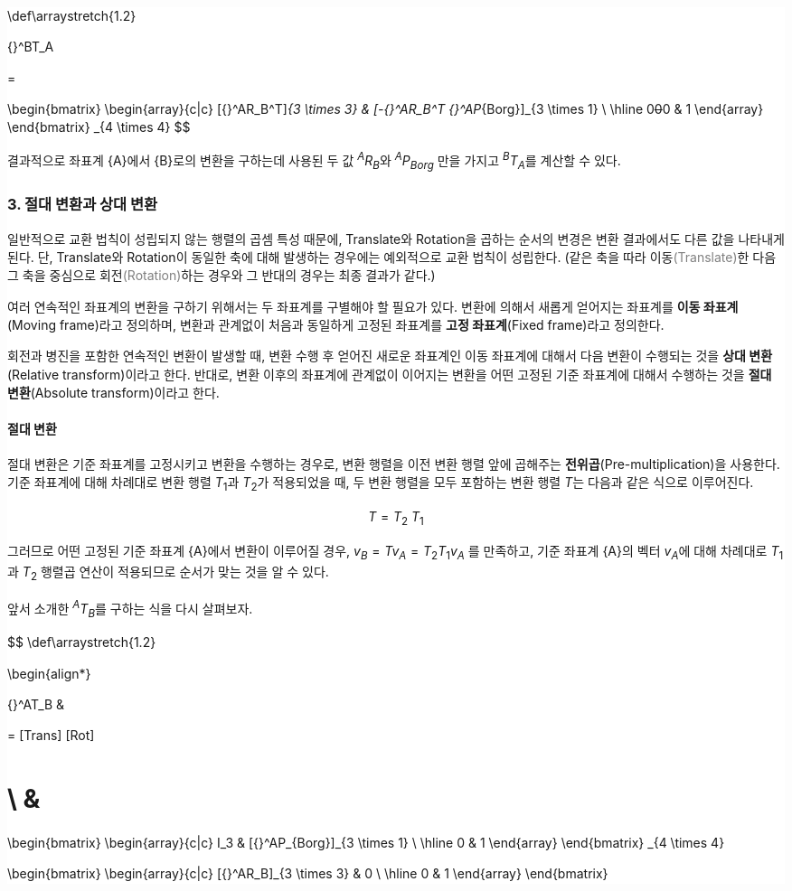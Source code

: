 \def\arraystretch{1.2}

{}^BT_A

=

\begin{bmatrix}
 \begin{array}{c|c}
   [{}^AR_B^T]_{3 \times 3} & [-{}^AR_B^T {}^AP_{Borg}]_{3 \times 1} \\ \hline
   0~~0~~0 & 1
 \end{array}
\end{bmatrix}
_{4 \times 4}
$$

결과적으로 좌표계 {A}에서 {B}로의 변환을 구하는데 사용된 두 값 ${}^AR_B$와 ${}^AP_{Borg}$ 만을 가지고 ${}^BT_A$를 계산할 수 있다.

### **3. 절대 변환과 상대 변환**

일반적으로 교환 법칙이 성립되지 않는 행렬의 곱셈 특성 때문에, Translate와 Rotation을 곱하는 순서의 변경은 변환 결과에서도 다른 값을 나타내게 된다. 단, Translate와 Rotation이 동일한 축에 대해 발생하는 경우에는 예외적으로 교환 법칙이 성립한다. (같은 축을 따라 이동<span style="color:grey">(Translate)</span>한 다음 그 축을 중심으로 회전<span style="color:grey">(Rotation)</span>하는 경우와 그 반대의 경우는 최종 결과가 같다.)

여러 연속적인 좌표계의 변환을 구하기 위해서는 두 좌표계를 구별해야 할 필요가 있다. 변환에 의해서 새롭게 얻어지는 좌표계를 **이동 좌표계**(Moving frame)라고 정의하며, 변환과 관계없이 처음과 동일하게 고정된 좌표계를 **고정 좌표계**(Fixed frame)라고 정의한다.

회전과 병진을 포함한 연속적인 변환이 발생할 때, 변환 수행 후 얻어진 새로운 좌표계인 이동 좌표계에 대해서 다음 변환이 수행되는 것을 **상대 변환**(Relative transform)이라고 한다. 반대로, 변환 이후의 좌표계에 관계없이 이어지는 변환을 어떤 고정된 기준 좌표계에 대해서 수행하는 것을 **절대 변환**(Absolute transform)이라고 한다.

#### **절대 변환**

절대 변환은 기준 좌표계를 고정시키고 변환을 수행하는 경우로, 변환 행렬을 이전 변환 행렬 앞에 곱해주는 **전위곱**(Pre-multiplication)을 사용한다. 기준 좌표계에 대해 차례대로 변환 행렬 $T_1$과 $T_2$가 적용되었을 때, 두 변환 행렬을 모두 포함하는 변환 행렬 $T$는 다음과 같은 식으로 이루어진다.

$$
T = T_2~T_1
$$

그러므로 어떤 고정된 기준 좌표계 {A}에서 변환이 이루어질 경우, $v_B = Tv_A = T_2T_1v_A$ 를 만족하고, 기준 좌표계 {A}의 벡터 $v_A$에 대해 차례대로 $T_1$과 $T_2$ 행렬곱 연산이 적용되므로 순서가 맞는 것을 알 수 있다.

앞서 소개한 ${}^AT_B$를 구하는 식을 다시 살펴보자.

$$
\def\arraystretch{1.2}

\begin{align*} 

{}^AT_B &

= [Trans] [Rot]

\\
&
=

\begin{bmatrix}
 \begin{array}{c|c}
   I_3 & [{}^AP_{Borg}]_{3 \times 1} \\ \hline
   0 & 1
 \end{array}
\end{bmatrix}
_{4 \times 4}

\begin{bmatrix}
 \begin{array}{c|c}
   [{}^AR_B]_{3 \times 3} & 0 \\ \hline
   0 & 1
 \end{array}
\end{bmatrix}